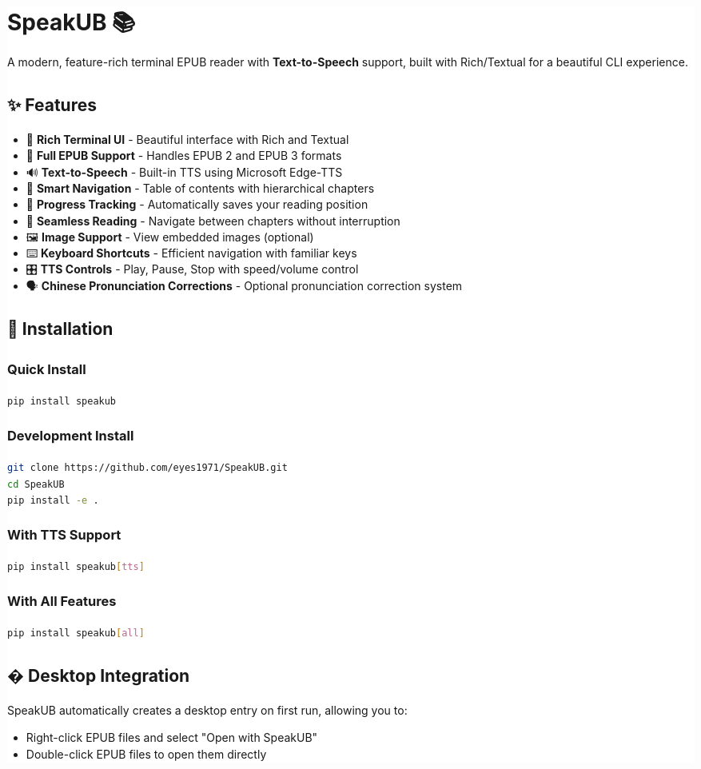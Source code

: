 


# SpeakUB 📚

A modern, feature-rich terminal EPUB reader with **Text-to-Speech** support, built with Rich/Textual for a beautiful CLI experience.

## ✨ Features

- 🎨 **Rich Terminal UI** - Beautiful interface with Rich and Textual
- 📖 **Full EPUB Support** - Handles EPUB 2 and EPUB 3 formats
- 🔊 **Text-to-Speech** - Built-in TTS using Microsoft Edge-TTS
- 📑 **Smart Navigation** - Table of contents with hierarchical chapters
- 💾 **Progress Tracking** - Automatically saves your reading position
- 🎯 **Seamless Reading** - Navigate between chapters without interruption
- 🖼️ **Image Support** - View embedded images (optional)
- ⌨️ **Keyboard Shortcuts** - Efficient navigation with familiar keys
- 🎛️ **TTS Controls** - Play, Pause, Stop with speed/volume control
- 🗣️ **Chinese Pronunciation Corrections** - Optional pronunciation correction system

## 🚀 Installation

### Quick Install
```bash
pip install speakub
```

### Development Install
```bash
git clone https://github.com/eyes1971/SpeakUB.git
cd SpeakUB
pip install -e .
```

### With TTS Support
```bash
pip install speakub[tts]
```

### With All Features
```bash
pip install speakub[all]
```

## �️ Desktop Integration

SpeakUB automatically creates a desktop entry on first run, allowing you to:
- Right-click EPUB files and select "Open with SpeakUB"
- Double-click EPUB files to open them directly
